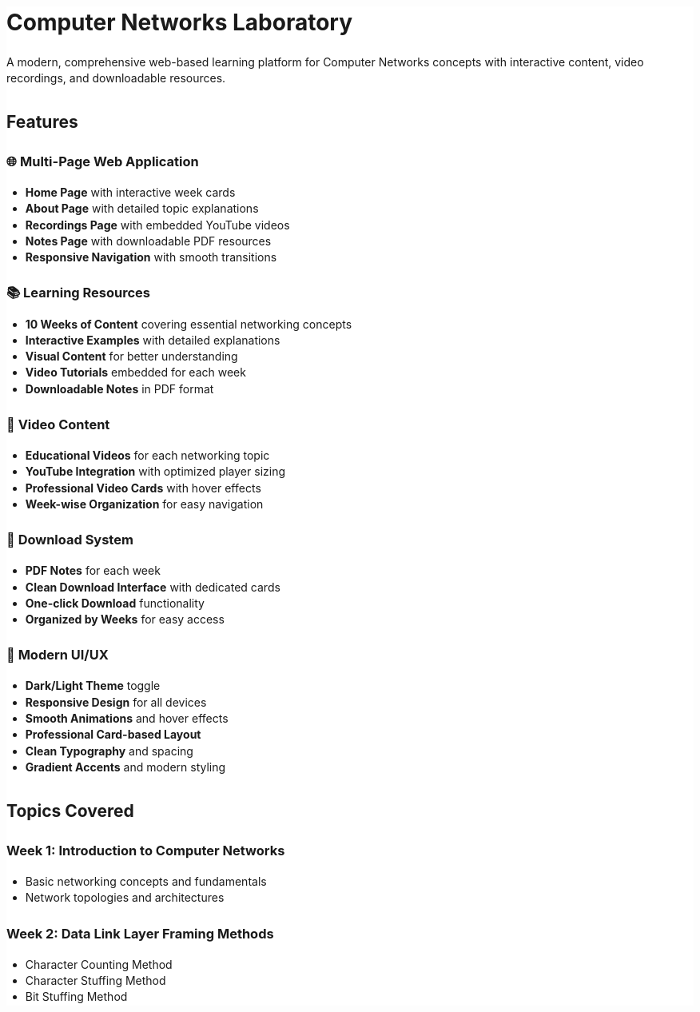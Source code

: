 # Computer Networks Laboratory

A modern, comprehensive web-based learning platform for Computer Networks concepts with interactive content, video recordings, and downloadable resources.

## Features

### 🌐 **Multi-Page Web Application**
- **Home Page** with interactive week cards
- **About Page** with detailed topic explanations
- **Recordings Page** with embedded YouTube videos
- **Notes Page** with downloadable PDF resources
- **Responsive Navigation** with smooth transitions

### 📚 **Learning Resources**
- **10 Weeks of Content** covering essential networking concepts
- **Interactive Examples** with detailed explanations
- **Visual Content** for better understanding
- **Video Tutorials** embedded for each week
- **Downloadable Notes** in PDF format

### 🎥 **Video Content**
- **Educational Videos** for each networking topic
- **YouTube Integration** with optimized player sizing
- **Professional Video Cards** with hover effects
- **Week-wise Organization** for easy navigation

### 📄 **Download System**
- **PDF Notes** for each week
- **Clean Download Interface** with dedicated cards
- **One-click Download** functionality
- **Organized by Weeks** for easy access

### 🎨 **Modern UI/UX**
- **Dark/Light Theme** toggle
- **Responsive Design** for all devices
- **Smooth Animations** and hover effects
- **Professional Card-based Layout**
- **Clean Typography** and spacing
- **Gradient Accents** and modern styling

## Topics Covered

### Week 1: Introduction to Computer Networks
- Basic networking concepts and fundamentals
- Network topologies and architectures

### Week 2: Data Link Layer Framing Methods
- Character Counting Method
- Character Stuffing Method
- Bit Stuffing Method
